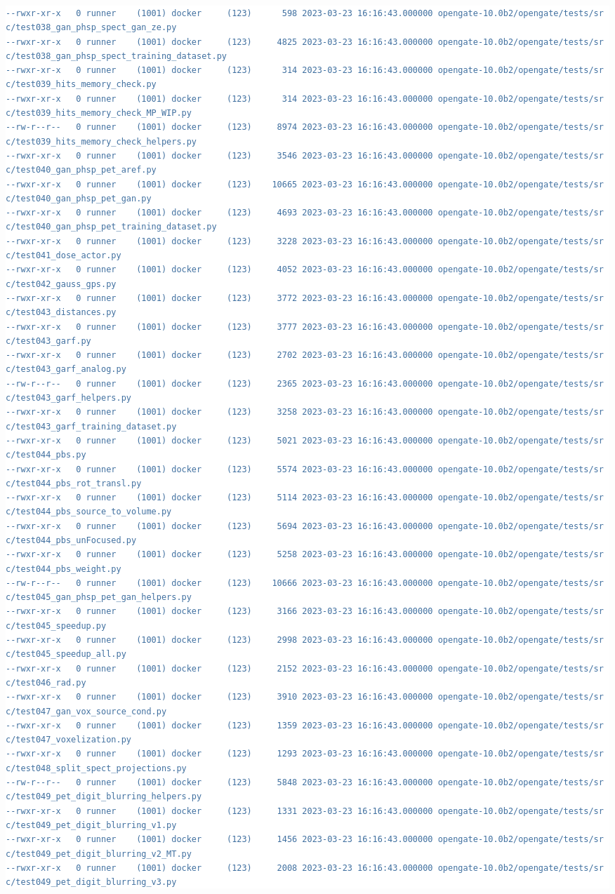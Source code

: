 ```diff
--rwxr-xr-x   0 runner    (1001) docker     (123)      598 2023-03-23 16:16:43.000000 opengate-10.0b2/opengate/tests/src/test038_gan_phsp_spect_gan_ze.py
--rwxr-xr-x   0 runner    (1001) docker     (123)     4825 2023-03-23 16:16:43.000000 opengate-10.0b2/opengate/tests/src/test038_gan_phsp_spect_training_dataset.py
--rwxr-xr-x   0 runner    (1001) docker     (123)      314 2023-03-23 16:16:43.000000 opengate-10.0b2/opengate/tests/src/test039_hits_memory_check.py
--rwxr-xr-x   0 runner    (1001) docker     (123)      314 2023-03-23 16:16:43.000000 opengate-10.0b2/opengate/tests/src/test039_hits_memory_check_MP_WIP.py
--rw-r--r--   0 runner    (1001) docker     (123)     8974 2023-03-23 16:16:43.000000 opengate-10.0b2/opengate/tests/src/test039_hits_memory_check_helpers.py
--rwxr-xr-x   0 runner    (1001) docker     (123)     3546 2023-03-23 16:16:43.000000 opengate-10.0b2/opengate/tests/src/test040_gan_phsp_pet_aref.py
--rwxr-xr-x   0 runner    (1001) docker     (123)    10665 2023-03-23 16:16:43.000000 opengate-10.0b2/opengate/tests/src/test040_gan_phsp_pet_gan.py
--rwxr-xr-x   0 runner    (1001) docker     (123)     4693 2023-03-23 16:16:43.000000 opengate-10.0b2/opengate/tests/src/test040_gan_phsp_pet_training_dataset.py
--rwxr-xr-x   0 runner    (1001) docker     (123)     3228 2023-03-23 16:16:43.000000 opengate-10.0b2/opengate/tests/src/test041_dose_actor.py
--rwxr-xr-x   0 runner    (1001) docker     (123)     4052 2023-03-23 16:16:43.000000 opengate-10.0b2/opengate/tests/src/test042_gauss_gps.py
--rwxr-xr-x   0 runner    (1001) docker     (123)     3772 2023-03-23 16:16:43.000000 opengate-10.0b2/opengate/tests/src/test043_distances.py
--rwxr-xr-x   0 runner    (1001) docker     (123)     3777 2023-03-23 16:16:43.000000 opengate-10.0b2/opengate/tests/src/test043_garf.py
--rwxr-xr-x   0 runner    (1001) docker     (123)     2702 2023-03-23 16:16:43.000000 opengate-10.0b2/opengate/tests/src/test043_garf_analog.py
--rw-r--r--   0 runner    (1001) docker     (123)     2365 2023-03-23 16:16:43.000000 opengate-10.0b2/opengate/tests/src/test043_garf_helpers.py
--rwxr-xr-x   0 runner    (1001) docker     (123)     3258 2023-03-23 16:16:43.000000 opengate-10.0b2/opengate/tests/src/test043_garf_training_dataset.py
--rwxr-xr-x   0 runner    (1001) docker     (123)     5021 2023-03-23 16:16:43.000000 opengate-10.0b2/opengate/tests/src/test044_pbs.py
--rwxr-xr-x   0 runner    (1001) docker     (123)     5574 2023-03-23 16:16:43.000000 opengate-10.0b2/opengate/tests/src/test044_pbs_rot_transl.py
--rwxr-xr-x   0 runner    (1001) docker     (123)     5114 2023-03-23 16:16:43.000000 opengate-10.0b2/opengate/tests/src/test044_pbs_source_to_volume.py
--rwxr-xr-x   0 runner    (1001) docker     (123)     5694 2023-03-23 16:16:43.000000 opengate-10.0b2/opengate/tests/src/test044_pbs_unFocused.py
--rwxr-xr-x   0 runner    (1001) docker     (123)     5258 2023-03-23 16:16:43.000000 opengate-10.0b2/opengate/tests/src/test044_pbs_weight.py
--rw-r--r--   0 runner    (1001) docker     (123)    10666 2023-03-23 16:16:43.000000 opengate-10.0b2/opengate/tests/src/test045_gan_phsp_pet_gan_helpers.py
--rwxr-xr-x   0 runner    (1001) docker     (123)     3166 2023-03-23 16:16:43.000000 opengate-10.0b2/opengate/tests/src/test045_speedup.py
--rwxr-xr-x   0 runner    (1001) docker     (123)     2998 2023-03-23 16:16:43.000000 opengate-10.0b2/opengate/tests/src/test045_speedup_all.py
--rwxr-xr-x   0 runner    (1001) docker     (123)     2152 2023-03-23 16:16:43.000000 opengate-10.0b2/opengate/tests/src/test046_rad.py
--rwxr-xr-x   0 runner    (1001) docker     (123)     3910 2023-03-23 16:16:43.000000 opengate-10.0b2/opengate/tests/src/test047_gan_vox_source_cond.py
--rwxr-xr-x   0 runner    (1001) docker     (123)     1359 2023-03-23 16:16:43.000000 opengate-10.0b2/opengate/tests/src/test047_voxelization.py
--rwxr-xr-x   0 runner    (1001) docker     (123)     1293 2023-03-23 16:16:43.000000 opengate-10.0b2/opengate/tests/src/test048_split_spect_projections.py
--rw-r--r--   0 runner    (1001) docker     (123)     5848 2023-03-23 16:16:43.000000 opengate-10.0b2/opengate/tests/src/test049_pet_digit_blurring_helpers.py
--rwxr-xr-x   0 runner    (1001) docker     (123)     1331 2023-03-23 16:16:43.000000 opengate-10.0b2/opengate/tests/src/test049_pet_digit_blurring_v1.py
--rwxr-xr-x   0 runner    (1001) docker     (123)     1456 2023-03-23 16:16:43.000000 opengate-10.0b2/opengate/tests/src/test049_pet_digit_blurring_v2_MT.py
--rwxr-xr-x   0 runner    (1001) docker     (123)     2008 2023-03-23 16:16:43.000000 opengate-10.0b2/opengate/tests/src/test049_pet_digit_blurring_v3.py
```